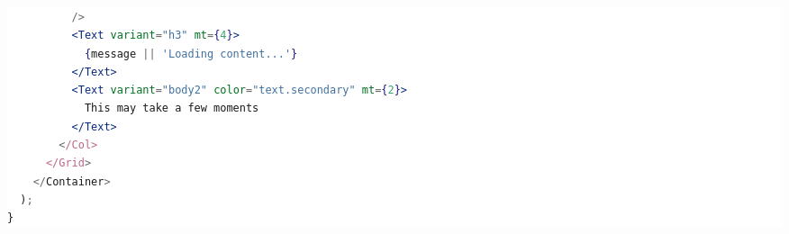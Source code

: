 ```jsx
          />
          <Text variant="h3" mt={4}>
            {message || 'Loading content...'}
          </Text>
          <Text variant="body2" color="text.secondary" mt={2}>
            This may take a few moments
          </Text>
        </Col>
      </Grid>
    </Container>
  );
}
```
